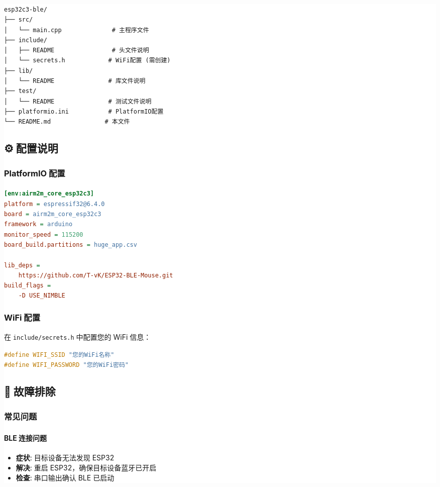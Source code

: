 ```
esp32c3-ble/
├── src/
│   └── main.cpp              # 主程序文件
├── include/
│   ├── README                # 头文件说明
│   └── secrets.h            # WiFi配置 (需创建)
├── lib/
│   └── README               # 库文件说明
├── test/
│   └── README               # 测试文件说明
├── platformio.ini           # PlatformIO配置
└── README.md               # 本文件
```

## ⚙️ 配置说明

### PlatformIO 配置

```ini
[env:airm2m_core_esp32c3]
platform = espressif32@6.4.0
board = airm2m_core_esp32c3
framework = arduino
monitor_speed = 115200
board_build.partitions = huge_app.csv

lib_deps =
    https://github.com/T-vK/ESP32-BLE-Mouse.git
build_flags =
    -D USE_NIMBLE

```

### WiFi 配置

在 `include/secrets.h` 中配置您的 WiFi 信息：

```cpp
#define WIFI_SSID "您的WiFi名称"
#define WIFI_PASSWORD "您的WiFi密码"
```

## 🐛 故障排除

### 常见问题

#### BLE 连接问题

- **症状**: 目标设备无法发现 ESP32
- **解决**: 重启 ESP32，确保目标设备蓝牙已开启
- **检查**: 串口输出确认 BLE 已启动
